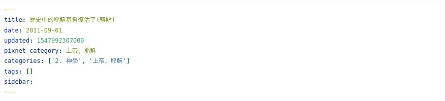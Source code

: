 ```yaml
---
title: 歴史中的耶穌基督復活了(轉貼)
date: 2011-09-01
updated: 1547992307000
pixnet_category: 上帝、耶穌
categories: ['2. 神學', '上帝、耶穌']
tags: []
sidebar: 
---
```

